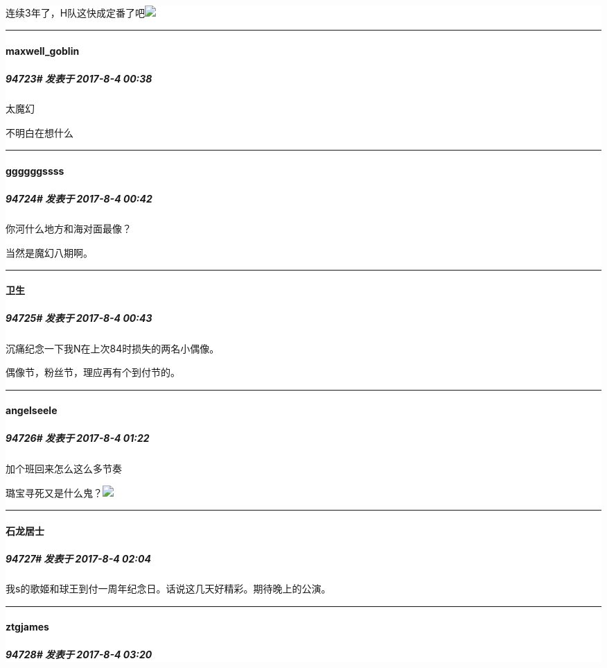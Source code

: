 
连续3年了，H队这快成定番了吧<img src="https://static.saraba1st.com/image/smiley/face2017/068.png" referrerpolicy="no-referrer">


*****

####  maxwell_goblin  
##### 94723#       发表于 2017-8-4 00:38


太魔幻

不明白在想什么


*****

####  ggggggssss  
##### 94724#       发表于 2017-8-4 00:42


你河什么地方和海对面最像？

当然是魔幻八期啊。


*****

####  卫生  
##### 94725#       发表于 2017-8-4 00:43


沉痛纪念一下我N在上次84时损失的两名小偶像。

偶像节，粉丝节，理应再有个到付节的。


*****

####  angelseele  
##### 94726#       发表于 2017-8-4 01:22


加个班回来怎么这么多节奏

璐宝寻死又是什么鬼？<img src="https://static.saraba1st.com/image/smiley/face2017/117.png" referrerpolicy="no-referrer">


*****

####  石龙居士  
##### 94727#       发表于 2017-8-4 02:04


我s的歌姬和球王到付一周年纪念日。话说这几天好精彩。期待晚上的公演。


*****

####  ztgjames  
##### 94728#       发表于 2017-8-4 03:20
